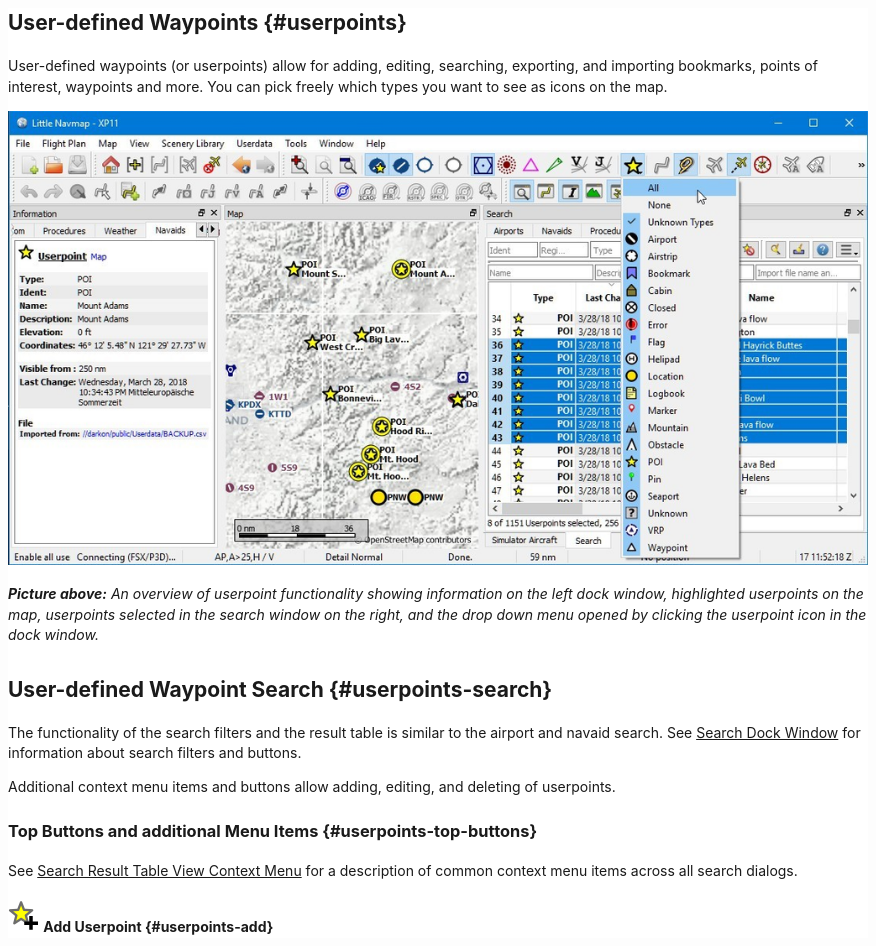 ## User-defined Waypoints {#userpoints}

User-defined waypoints \(or userpoints\) allow for adding, editing, searching, exporting, and importing bookmarks, points of interest, waypoints and more. You can pick freely which types you want to see as icons on the map.

![Overview of User-defined Waypoints](../images/userpoint_overview.jpg "Overview of User-defined Waypoints")

_**Picture above:** An overview of userpoint functionality showing information on the left dock window, highlighted userpoints on the map, userpoints selected in the search window on the right, and the drop down menu opened by clicking the userpoint icon in the dock window._

## User-defined Waypoint Search {#userpoints-search}

The functionality of the search filters and the result table is similar to the airport and navaid search. See [Search Dock Window](SEARCH.md) for information about search filters and buttons.

Additional context menu items and buttons allow adding, editing, and deleting of userpoints.

### Top Buttons and additional Menu Items {#userpoints-top-buttons}

See [Search Result Table View Context Menu](SEARCH.md#search-result-table-view-context-menu) for a description of common context menu items across all search dialogs.

#### ![Add Userpoint](../images/icons/userdata_add.png "Add Userpoint") Add Userpoint {#userpoints-add}
